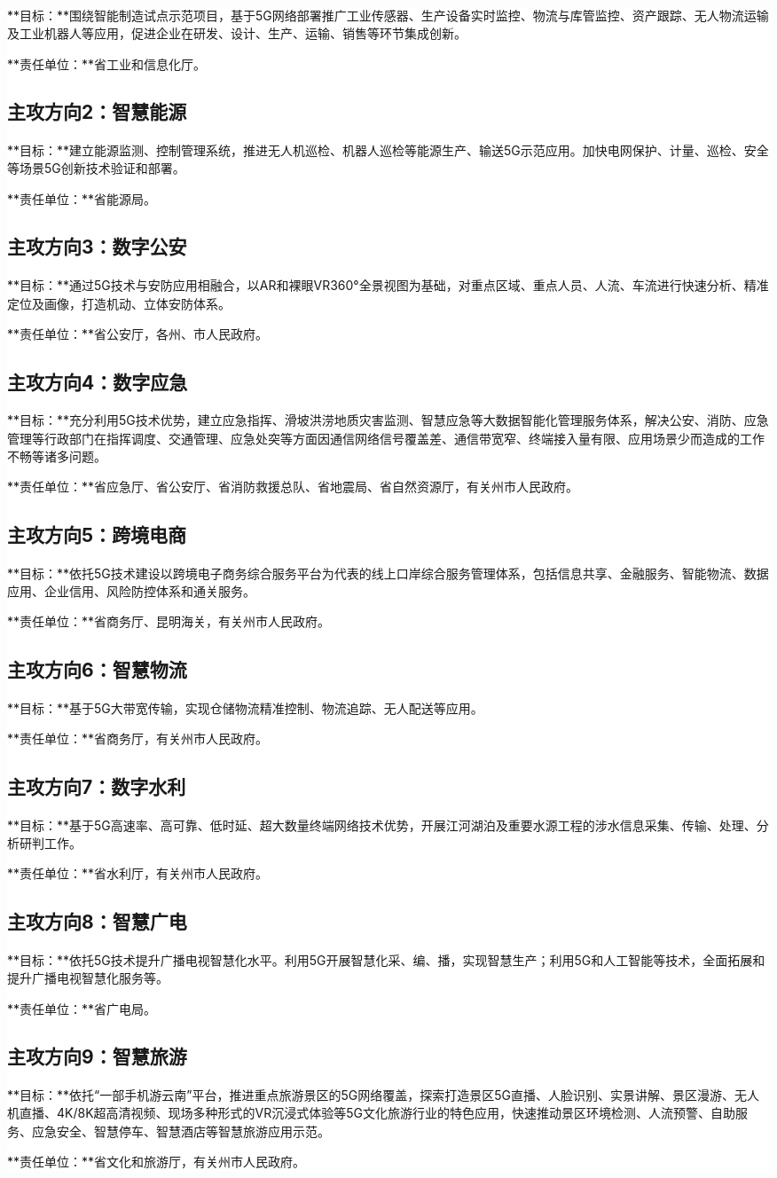 **目标：**围绕智能制造试点示范项目，基于5G网络部署推广工业传感器、生产设备实时监控、物流与库管监控、资产跟踪、无人物流运输及工业机器人等应用，促进企业在研发、设计、生产、运输、销售等环节集成创新。

**责任单位：**省工业和信息化厅。

## 主攻方向2：智慧能源

**目标：**建立能源监测、控制管理系统，推进无人机巡检、机器人巡检等能源生产、输送5G示范应用。加快电网保护、计量、巡检、安全等场景5G创新技术验证和部署。

**责任单位：**省能源局。

## 主攻方向3：数字公安

**目标：**通过5G技术与安防应用相融合，以AR和裸眼VR360°全景视图为基础，对重点区域、重点人员、人流、车流进行快速分析、精准定位及画像，打造机动、立体安防体系。

**责任单位：**省公安厅，各州、市人民政府。

## 主攻方向4：数字应急

**目标：**充分利用5G技术优势，建立应急指挥、滑坡洪涝地质灾害监测、智慧应急等大数据智能化管理服务体系，解决公安、消防、应急管理等行政部门在指挥调度、交通管理、应急处突等方面因通信网络信号覆盖差、通信带宽窄、终端接入量有限、应用场景少而造成的工作不畅等诸多问题。

**责任单位：**省应急厅、省公安厅、省消防救援总队、省地震局、省自然资源厅，有关州市人民政府。

## 主攻方向5：跨境电商

**目标：**依托5G技术建设以跨境电子商务综合服务平台为代表的线上口岸综合服务管理体系，包括信息共享、金融服务、智能物流、数据应用、企业信用、风险防控体系和通关服务。

**责任单位：**省商务厅、昆明海关，有关州市人民政府。

## 主攻方向6：智慧物流

**目标：**基于5G大带宽传输，实现仓储物流精准控制、物流追踪、无人配送等应用。

**责任单位：**省商务厅，有关州市人民政府。

## 主攻方向7：数字水利

**目标：**基于5G高速率、高可靠、低时延、超大数量终端网络技术优势，开展江河湖泊及重要水源工程的涉水信息采集、传输、处理、分析研判工作。

**责任单位：**省水利厅，有关州市人民政府。

## 主攻方向8：智慧广电

**目标：**依托5G技术提升广播电视智慧化水平。利用5G开展智慧化采、编、播，实现智慧生产；利用5G和人工智能等技术，全面拓展和提升广播电视智慧化服务等。

**责任单位：**省广电局。

## 主攻方向9：智慧旅游

**目标：**依托“一部手机游云南”平台，推进重点旅游景区的5G网络覆盖，探索打造景区5G直播、人脸识别、实景讲解、景区漫游、无人机直播、4K/8K超高清视频、现场多种形式的VR沉浸式体验等5G文化旅游行业的特色应用，快速推动景区环境检测、人流预警、自助服务、应急安全、智慧停车、智慧酒店等智慧旅游应用示范。

**责任单位：**省文化和旅游厅，有关州市人民政府。
